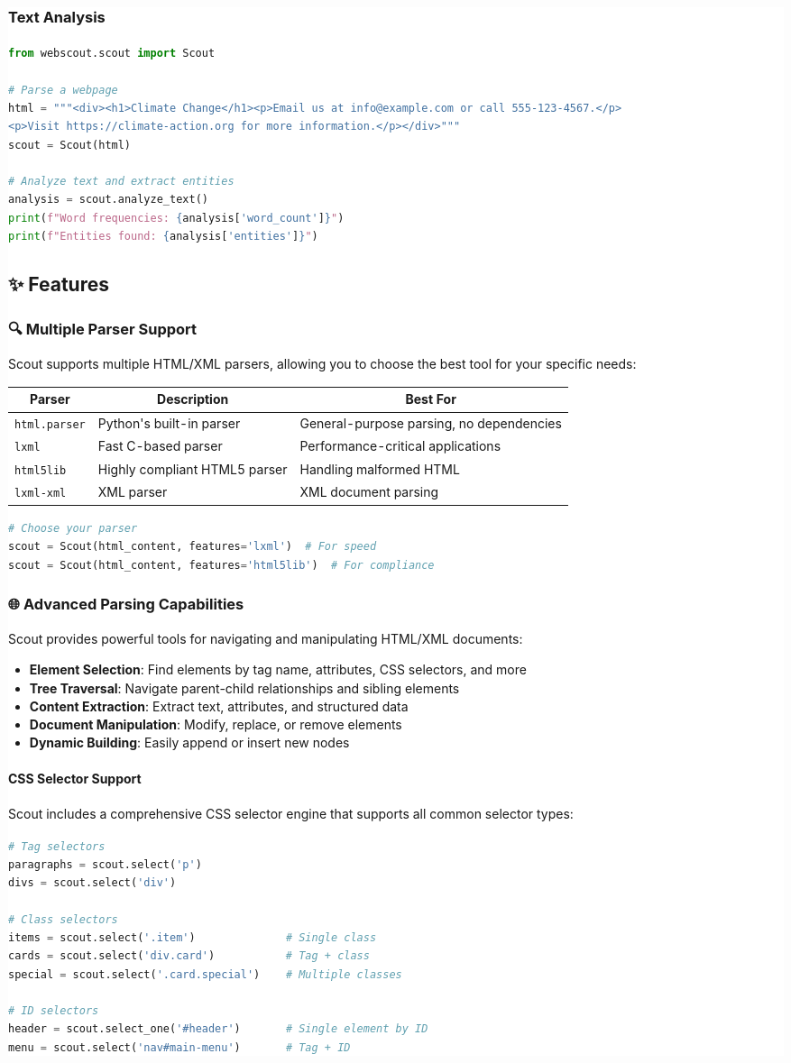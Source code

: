 ### Text Analysis

```python
from webscout.scout import Scout

# Parse a webpage
html = """<div><h1>Climate Change</h1><p>Email us at info@example.com or call 555-123-4567.</p>
<p>Visit https://climate-action.org for more information.</p></div>"""
scout = Scout(html)

# Analyze text and extract entities
analysis = scout.analyze_text()
print(f"Word frequencies: {analysis['word_count']}")
print(f"Entities found: {analysis['entities']}")
```

## ✨ Features

### 🔍 Multiple Parser Support

Scout supports multiple HTML/XML parsers, allowing you to choose the best tool for your specific needs:

| Parser | Description | Best For |
|--------|-------------|----------|
| `html.parser` | Python's built-in parser | General-purpose parsing, no dependencies |
| `lxml` | Fast C-based parser | Performance-critical applications |
| `html5lib` | Highly compliant HTML5 parser | Handling malformed HTML |
| `lxml-xml` | XML parser | XML document parsing |

```python
# Choose your parser
scout = Scout(html_content, features='lxml')  # For speed
scout = Scout(html_content, features='html5lib')  # For compliance
```

### 🌐 Advanced Parsing Capabilities

Scout provides powerful tools for navigating and manipulating HTML/XML documents:

- **Element Selection**: Find elements by tag name, attributes, CSS selectors, and more
- **Tree Traversal**: Navigate parent-child relationships and sibling elements
- **Content Extraction**: Extract text, attributes, and structured data
- **Document Manipulation**: Modify, replace, or remove elements
- **Dynamic Building**: Easily append or insert new nodes

#### CSS Selector Support

Scout includes a comprehensive CSS selector engine that supports all common selector types:

```python
# Tag selectors
paragraphs = scout.select('p')
divs = scout.select('div')

# Class selectors
items = scout.select('.item')              # Single class
cards = scout.select('div.card')           # Tag + class
special = scout.select('.card.special')    # Multiple classes

# ID selectors
header = scout.select_one('#header')       # Single element by ID
menu = scout.select('nav#main-menu')       # Tag + ID

```